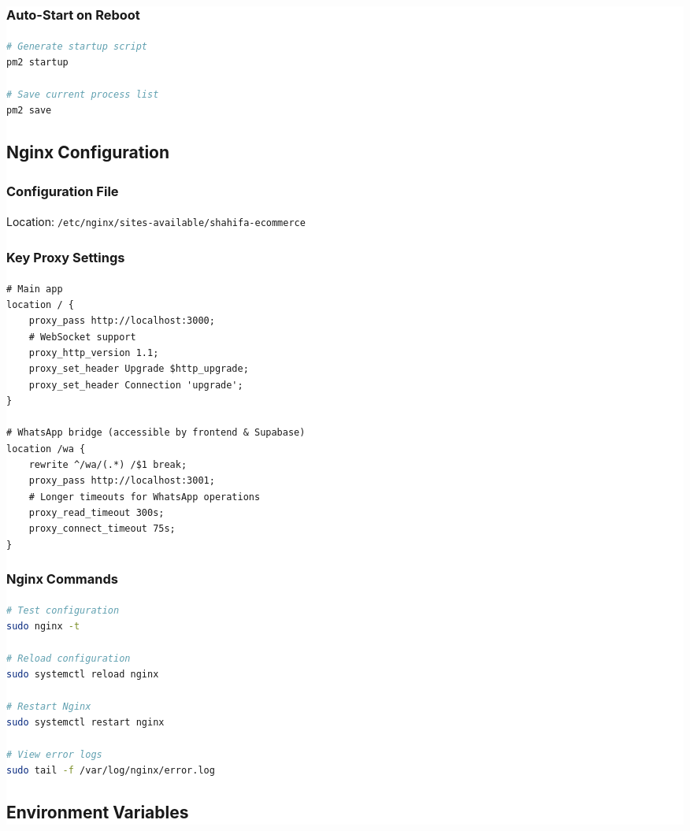 ### Auto-Start on Reboot
```bash
# Generate startup script
pm2 startup

# Save current process list
pm2 save
```

## Nginx Configuration

### Configuration File
Location: `/etc/nginx/sites-available/shahifa-ecommerce`

### Key Proxy Settings
```nginx
# Main app
location / {
    proxy_pass http://localhost:3000;
    # WebSocket support
    proxy_http_version 1.1;
    proxy_set_header Upgrade $http_upgrade;
    proxy_set_header Connection 'upgrade';
}

# WhatsApp bridge (accessible by frontend & Supabase)
location /wa {
    rewrite ^/wa/(.*) /$1 break;
    proxy_pass http://localhost:3001;
    # Longer timeouts for WhatsApp operations
    proxy_read_timeout 300s;
    proxy_connect_timeout 75s;
}
```

### Nginx Commands
```bash
# Test configuration
sudo nginx -t

# Reload configuration
sudo systemctl reload nginx

# Restart Nginx
sudo systemctl restart nginx

# View error logs
sudo tail -f /var/log/nginx/error.log
```

## Environment Variables
